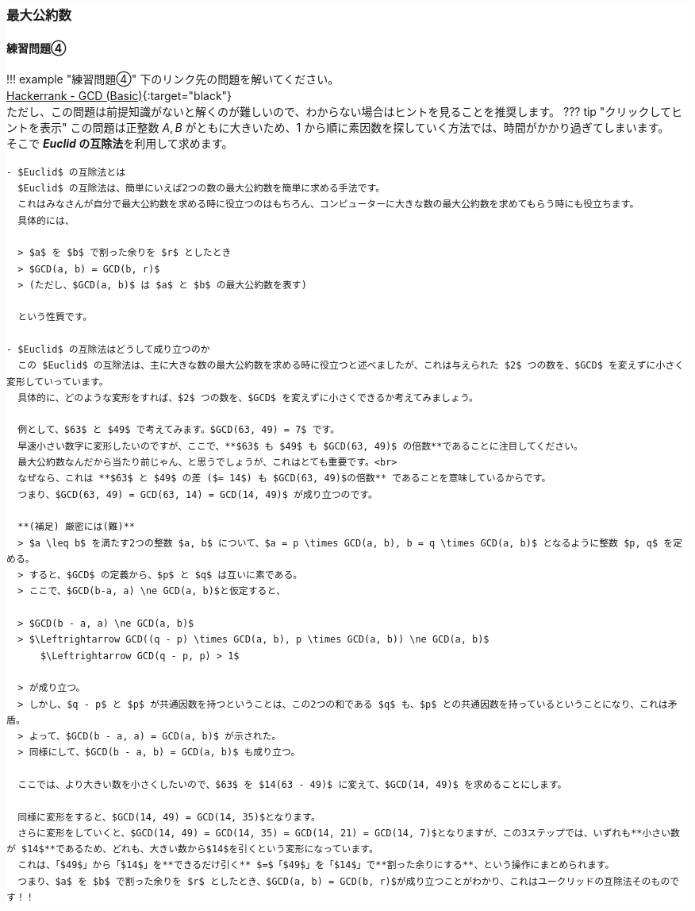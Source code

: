 ### 最大公約数

#### 練習問題④

!!! example "練習問題④"
    下のリンク先の問題を解いてください。  
    [Hackerrank - GCD (Basic)](https://www.hackerrank.com/contests/kclc-educational-contest/challenges/gcd-basic){:target="black"}  
    ただし、この問題は前提知識がないと解くのが難しいので、わからない場合はヒントを見ることを推奨します。
??? tip "クリックしてヒントを表示"
    この問題は正整数 $A, B$ がともに大きいため、$1$ から順に素因数を探していく方法では、時間がかかり過ぎてしまいます。  
    そこで **$Euclid$ の互除法**を利用して求めます。

    - $Euclid$ の互除法とは  
      $Euclid$ の互除法は、簡単にいえば2つの数の最大公約数を簡単に求める手法です。  
      これはみなさんが自分で最大公約数を求める時に役立つのはもちろん、コンピューターに大きな数の最大公約数を求めてもらう時にも役立ちます。  
      具体的には、

      > $a$ を $b$ で割った余りを $r$ としたとき  
      > $GCD(a, b) = GCD(b, r)$  
      > (ただし、$GCD(a, b)$ は $a$ と $b$ の最大公約数を表す)

      という性質です。

    - $Euclid$ の互除法はどうして成り立つのか  
      この $Euclid$ の互除法は、主に大きな数の最大公約数を求める時に役立つと述べましたが、これは与えられた $2$ つの数を、$GCD$ を変えずに小さく変形していっています。  
      具体的に、どのような変形をすれば、$2$ つの数を、$GCD$ を変えずに小さくできるか考えてみましょう。

      例として、$63$ と $49$ で考えてみます。$GCD(63, 49) = 7$ です。  
      早速小さい数字に変形したいのですが、ここで、**$63$ も $49$ も $GCD(63, 49)$ の倍数**であることに注目してください。  
      最大公約数なんだから当たり前じゃん、と思うでしょうが、これはとても重要です。<br>
      なぜなら、これは **$63$ と $49$ の差 ($= 14$) も $GCD(63, 49)$の倍数** であることを意味しているからです。  
      つまり、$GCD(63, 49) = GCD(63, 14) = GCD(14, 49)$ が成り立つのです。

      **(補足) 厳密には(難)**
      > $a \leq b$ を満たす2つの整数 $a, b$ について、$a = p \times GCD(a, b), b = q \times GCD(a, b)$ となるように整数 $p, q$ を定める。  
      > すると、$GCD$ の定義から、$p$ と $q$ は互いに素である。  
      > ここで、$GCD(b-a, a) \ne GCD(a, b)$と仮定すると、

      > $GCD(b - a, a) \ne GCD(a, b)$  
      > $\Leftrightarrow GCD((q - p) \times GCD(a, b), p \times GCD(a, b)) \ne GCD(a, b)$  
          $\Leftrightarrow GCD(q - p, p) > 1$  

      > が成り立つ。  
      > しかし、$q - p$ と $p$ が共通因数を持つということは、この2つの和である $q$ も、$p$ との共通因数を持っているということになり、これは矛盾。  
      > よって、$GCD(b - a, a) = GCD(a, b)$ が示された。 
      > 同様にして、$GCD(b - a, b) = GCD(a, b)$ も成り立つ。

      ここでは、より大きい数を小さくしたいので、$63$ を $14(63 - 49)$ に変えて、$GCD(14, 49)$ を求めることにします。

      同様に変形をすると、$GCD(14, 49) = GCD(14, 35)$となります。  
      さらに変形をしていくと、$GCD(14, 49) = GCD(14, 35) = GCD(14, 21) = GCD(14, 7)$となりますが、この3ステップでは、いずれも**小さい数が $14$**であるため、どれも、大きい数から$14$を引くという変形になっています。  
      これは、「$49$」から「$14$」を**できるだけ引く** $=$「$49$」を「$14$」で**割った余りにする**、という操作にまとめられます。  
      つまり、$a$ を $b$ で割った余りを $r$ としたとき、$GCD(a, b) = GCD(b, r)$が成り立つことがわかり、これはユークリッドの互除法そのものです！！
